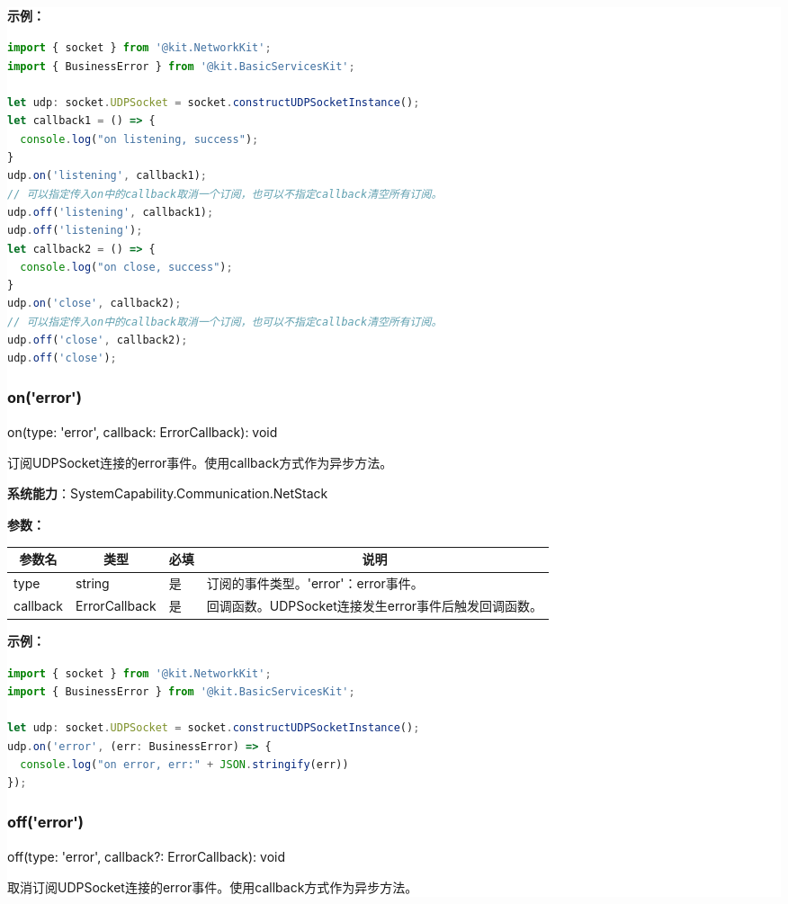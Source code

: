 **示例：**

```ts
import { socket } from '@kit.NetworkKit';
import { BusinessError } from '@kit.BasicServicesKit';

let udp: socket.UDPSocket = socket.constructUDPSocketInstance();
let callback1 = () => {
  console.log("on listening, success");
}
udp.on('listening', callback1);
// 可以指定传入on中的callback取消一个订阅，也可以不指定callback清空所有订阅。
udp.off('listening', callback1);
udp.off('listening');
let callback2 = () => {
  console.log("on close, success");
}
udp.on('close', callback2);
// 可以指定传入on中的callback取消一个订阅，也可以不指定callback清空所有订阅。
udp.off('close', callback2);
udp.off('close');
```

### on('error')

on(type: 'error', callback: ErrorCallback): void

订阅UDPSocket连接的error事件。使用callback方式作为异步方法。

**系统能力**：SystemCapability.Communication.NetStack

**参数：**

| 参数名   | 类型          | 必填 | 说明                                 |
| -------- | ------------- | ---- | ------------------------------------ |
| type     | string        | 是   | 订阅的事件类型。'error'：error事件。 |
| callback | ErrorCallback | 是   | 回调函数。UDPSocket连接发生error事件后触发回调函数。                      |

**示例：**

```ts
import { socket } from '@kit.NetworkKit';
import { BusinessError } from '@kit.BasicServicesKit';

let udp: socket.UDPSocket = socket.constructUDPSocketInstance();
udp.on('error', (err: BusinessError) => {
  console.log("on error, err:" + JSON.stringify(err))
});
```

### off('error')

off(type: 'error', callback?: ErrorCallback): void

取消订阅UDPSocket连接的error事件。使用callback方式作为异步方法。

